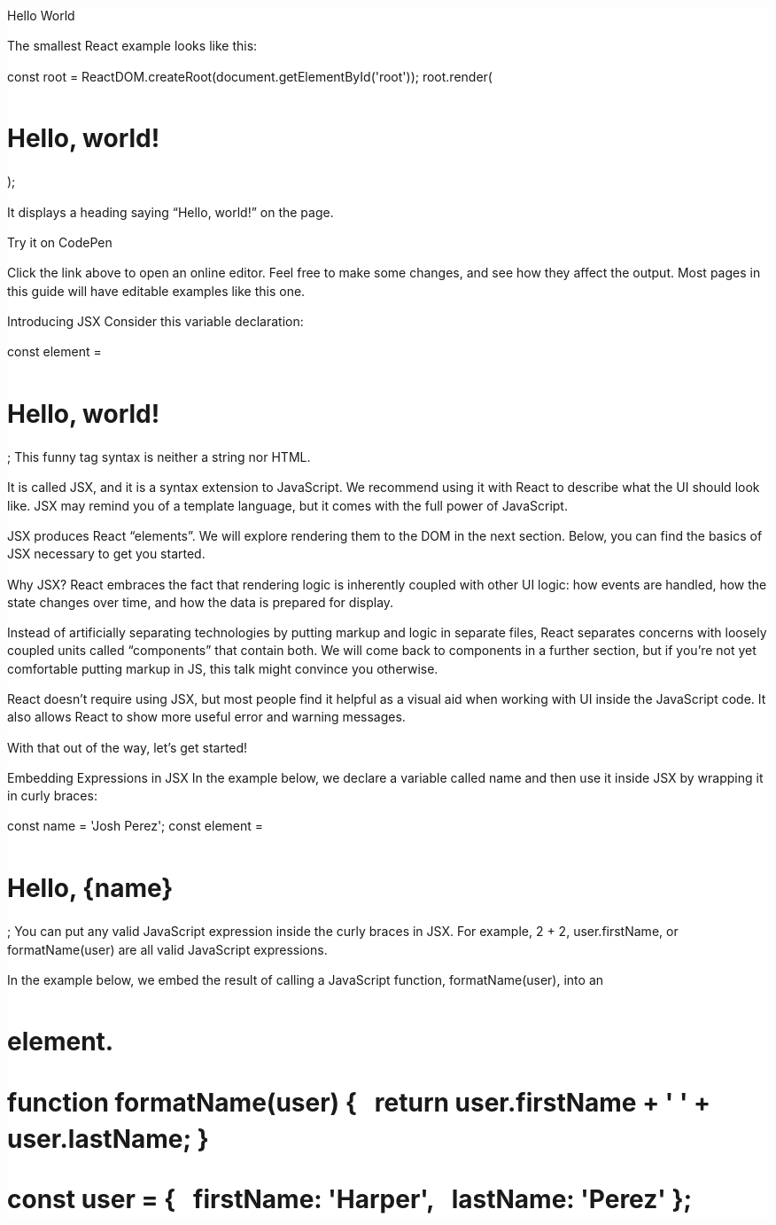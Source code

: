Hello World

The smallest React example looks like this:

const root = ReactDOM.createRoot(document.getElementById('root'));
root.render(<h1>Hello, world!</h1>);

It displays a heading saying “Hello, world!” on the page.

Try it on CodePen

Click the link above to open an online editor. Feel free to make some changes, and see how they affect the output. Most pages in this guide will have editable examples like this one.




Introducing JSX
Consider this variable declaration:

const element = <h1>Hello, world!</h1>;
This funny tag syntax is neither a string nor HTML.

It is called JSX, and it is a syntax extension to JavaScript. We recommend using it with React to describe what the UI should look like. JSX may remind you of a template language, but it comes with the full power of JavaScript.

JSX produces React “elements”. We will explore rendering them to the DOM in the next section. Below, you can find the basics of JSX necessary to get you started.

Why JSX?
React embraces the fact that rendering logic is inherently coupled with other UI logic: how events are handled, how the state changes over time, and how the data is prepared for display.

Instead of artificially separating technologies by putting markup and logic in separate files, React separates concerns with loosely coupled units called “components” that contain both. We will come back to components in a further section, but if you’re not yet comfortable putting markup in JS, this talk might convince you otherwise.

React doesn’t require using JSX, but most people find it helpful as a visual aid when working with UI inside the JavaScript code. It also allows React to show more useful error and warning messages.

With that out of the way, let’s get started!

Embedding Expressions in JSX
In the example below, we declare a variable called name and then use it inside JSX by wrapping it in curly braces:

const name = 'Josh Perez';
const element = <h1>Hello, {name}</h1>;
You can put any valid JavaScript expression inside the curly braces in JSX. For example, 2 + 2, user.firstName, or formatName(user) are all valid JavaScript expressions.

In the example below, we embed the result of calling a JavaScript function, formatName(user), into an <h1> element.

function formatName(user) {
  return user.firstName + ' ' + user.lastName;
}

const user = {
  firstName: 'Harper',
  lastName: 'Perez'
};
